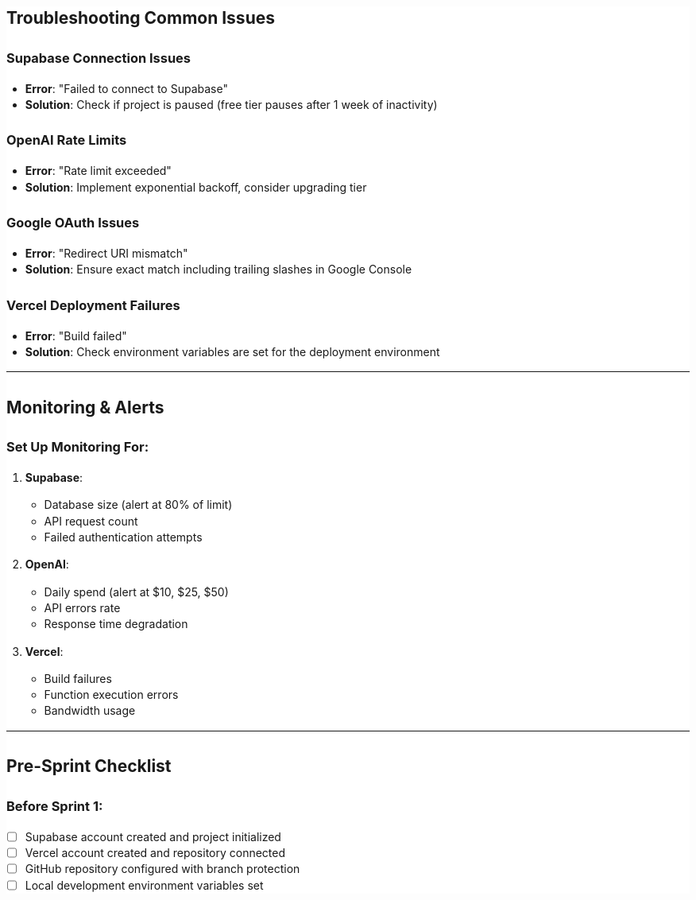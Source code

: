 ## Troubleshooting Common Issues

### Supabase Connection Issues

- **Error**: "Failed to connect to Supabase"
- **Solution**: Check if project is paused (free tier pauses after 1 week of inactivity)

### OpenAI Rate Limits

- **Error**: "Rate limit exceeded"
- **Solution**: Implement exponential backoff, consider upgrading tier

### Google OAuth Issues

- **Error**: "Redirect URI mismatch"
- **Solution**: Ensure exact match including trailing slashes in Google Console

### Vercel Deployment Failures

- **Error**: "Build failed"
- **Solution**: Check environment variables are set for the deployment environment

---

## Monitoring & Alerts

### Set Up Monitoring For:

1. **Supabase**:
   - Database size (alert at 80% of limit)
   - API request count
   - Failed authentication attempts

2. **OpenAI**:
   - Daily spend (alert at $10, $25, $50)
   - API errors rate
   - Response time degradation

3. **Vercel**:
   - Build failures
   - Function execution errors
   - Bandwidth usage

---

## Pre-Sprint Checklist

### Before Sprint 1:

- [ ] Supabase account created and project initialized
- [ ] Vercel account created and repository connected
- [ ] GitHub repository configured with branch protection
- [ ] Local development environment variables set
